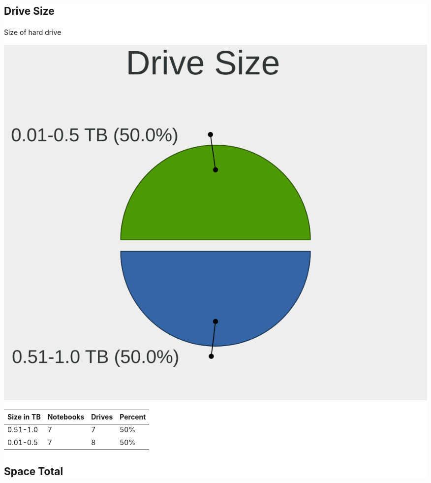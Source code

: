 Drive Size
----------

Size of hard drive

![Drive Size](./images/pie_chart/drive_size.svg)


| Size in TB | Notebooks | Drives | Percent |
|------------|-----------|--------|---------|
| 0.51-1.0   | 7         | 7      | 50%     |
| 0.01-0.5   | 7         | 8      | 50%     |

Space Total
-----------
